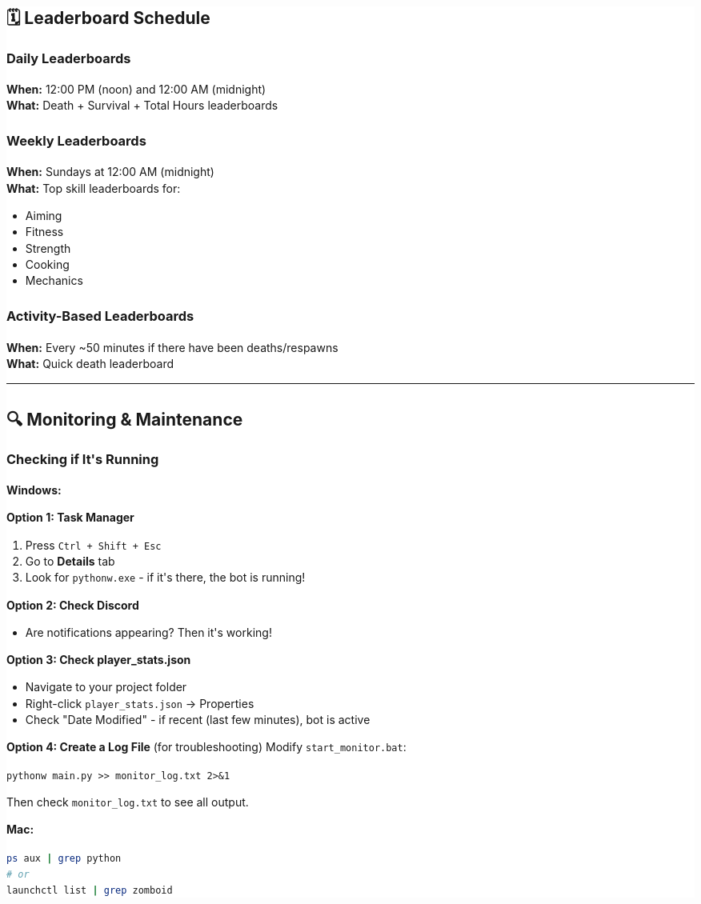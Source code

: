
## 🗓️ Leaderboard Schedule

### Daily Leaderboards
**When:** 12:00 PM (noon) and 12:00 AM (midnight)  
**What:** Death + Survival + Total Hours leaderboards

### Weekly Leaderboards
**When:** Sundays at 12:00 AM (midnight)  
**What:** Top skill leaderboards for:
- Aiming
- Fitness
- Strength
- Cooking
- Mechanics

### Activity-Based Leaderboards
**When:** Every ~50 minutes if there have been deaths/respawns  
**What:** Quick death leaderboard

---

## 🔍 Monitoring & Maintenance

### Checking if It's Running

**Windows:**

**Option 1: Task Manager**
1. Press `Ctrl + Shift + Esc`
2. Go to **Details** tab
3. Look for `pythonw.exe` - if it's there, the bot is running!

**Option 2: Check Discord**
- Are notifications appearing? Then it's working!

**Option 3: Check player_stats.json**
- Navigate to your project folder
- Right-click `player_stats.json` → Properties
- Check "Date Modified" - if recent (last few minutes), bot is active

**Option 4: Create a Log File** (for troubleshooting)
Modify `start_monitor.bat`:
```batch
pythonw main.py >> monitor_log.txt 2>&1
```
Then check `monitor_log.txt` to see all output.

**Mac:**
```bash
ps aux | grep python
# or
launchctl list | grep zomboid
```

